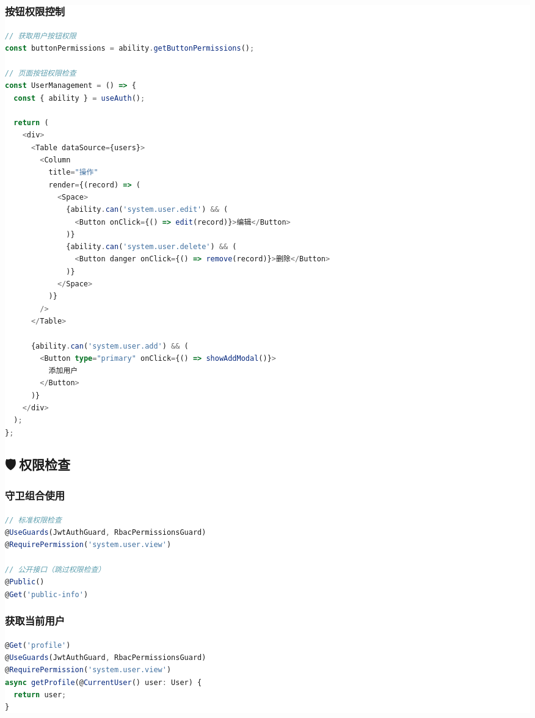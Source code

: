 ### 按钮权限控制
```typescript
// 获取用户按钮权限
const buttonPermissions = ability.getButtonPermissions();

// 页面按钮权限检查
const UserManagement = () => {
  const { ability } = useAuth();
  
  return (
    <div>
      <Table dataSource={users}>
        <Column 
          title="操作"
          render={(record) => (
            <Space>
              {ability.can('system.user.edit') && (
                <Button onClick={() => edit(record)}>编辑</Button>
              )}
              {ability.can('system.user.delete') && (
                <Button danger onClick={() => remove(record)}>删除</Button>
              )}
            </Space>
          )}
        />
      </Table>
      
      {ability.can('system.user.add') && (
        <Button type="primary" onClick={() => showAddModal()}>
          添加用户
        </Button>
      )}
    </div>
  );
};
```

## 🛡️ 权限检查

### 守卫组合使用
```typescript
// 标准权限检查
@UseGuards(JwtAuthGuard, RbacPermissionsGuard)
@RequirePermission('system.user.view')

// 公开接口（跳过权限检查）
@Public()
@Get('public-info')
```

### 获取当前用户
```typescript
@Get('profile')
@UseGuards(JwtAuthGuard, RbacPermissionsGuard)
@RequirePermission('system.user.view')
async getProfile(@CurrentUser() user: User) {
  return user;
}
```
